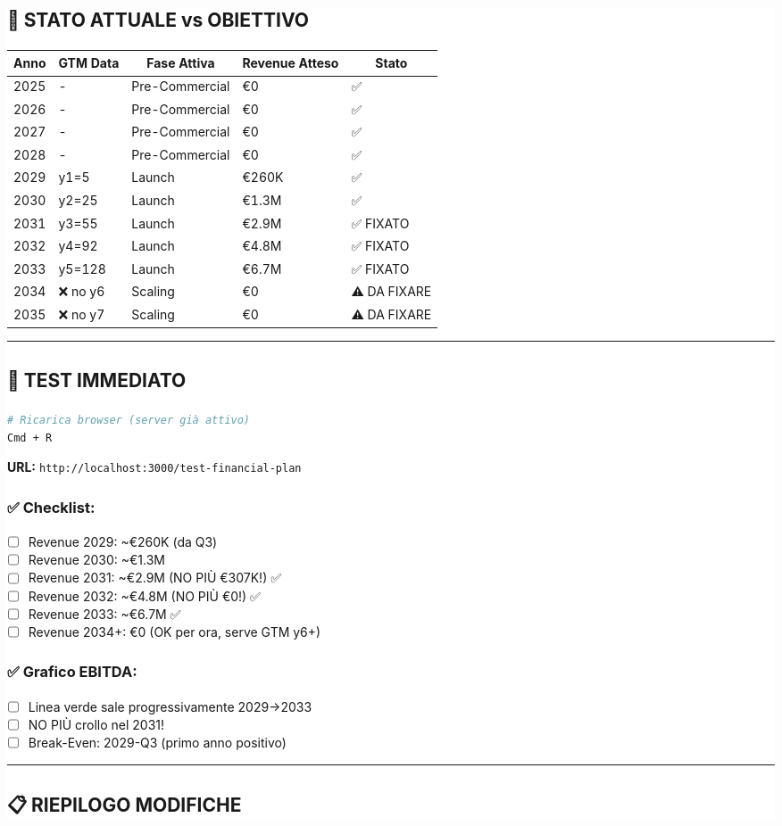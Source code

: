 
## 🎯 STATO ATTUALE vs OBIETTIVO

| Anno | GTM Data | Fase Attiva | Revenue Atteso | Stato |
|------|----------|-------------|----------------|-------|
| 2025 | - | Pre-Commercial | €0 | ✅ |
| 2026 | - | Pre-Commercial | €0 | ✅ |
| 2027 | - | Pre-Commercial | €0 | ✅ |
| 2028 | - | Pre-Commercial | €0 | ✅ |
| 2029 | y1=5 | Launch | €260K | ✅ |
| 2030 | y2=25 | Launch | €1.3M | ✅ |
| 2031 | y3=55 | Launch | €2.9M | ✅ FIXATO |
| 2032 | y4=92 | Launch | €4.8M | ✅ FIXATO |
| 2033 | y5=128 | Launch | €6.7M | ✅ FIXATO |
| 2034 | ❌ no y6 | Scaling | €0 | ⚠️ DA FIXARE |
| 2035 | ❌ no y7 | Scaling | €0 | ⚠️ DA FIXARE |

---

## 🚀 TEST IMMEDIATO

```bash
# Ricarica browser (server già attivo)
Cmd + R
```

**URL:** `http://localhost:3000/test-financial-plan`

### ✅ Checklist:
- [ ] Revenue 2029: ~€260K (da Q3)
- [ ] Revenue 2030: ~€1.3M
- [ ] Revenue 2031: ~€2.9M (NO PIÙ €307K!) ✅
- [ ] Revenue 2032: ~€4.8M (NO PIÙ €0!) ✅
- [ ] Revenue 2033: ~€6.7M ✅
- [ ] Revenue 2034+: €0 (OK per ora, serve GTM y6+)

### ✅ Grafico EBITDA:
- [ ] Linea verde sale progressivamente 2029→2033
- [ ] NO PIÙ crollo nel 2031!
- [ ] Break-Even: 2029-Q3 (primo anno positivo)

---

## 📋 RIEPILOGO MODIFICHE
